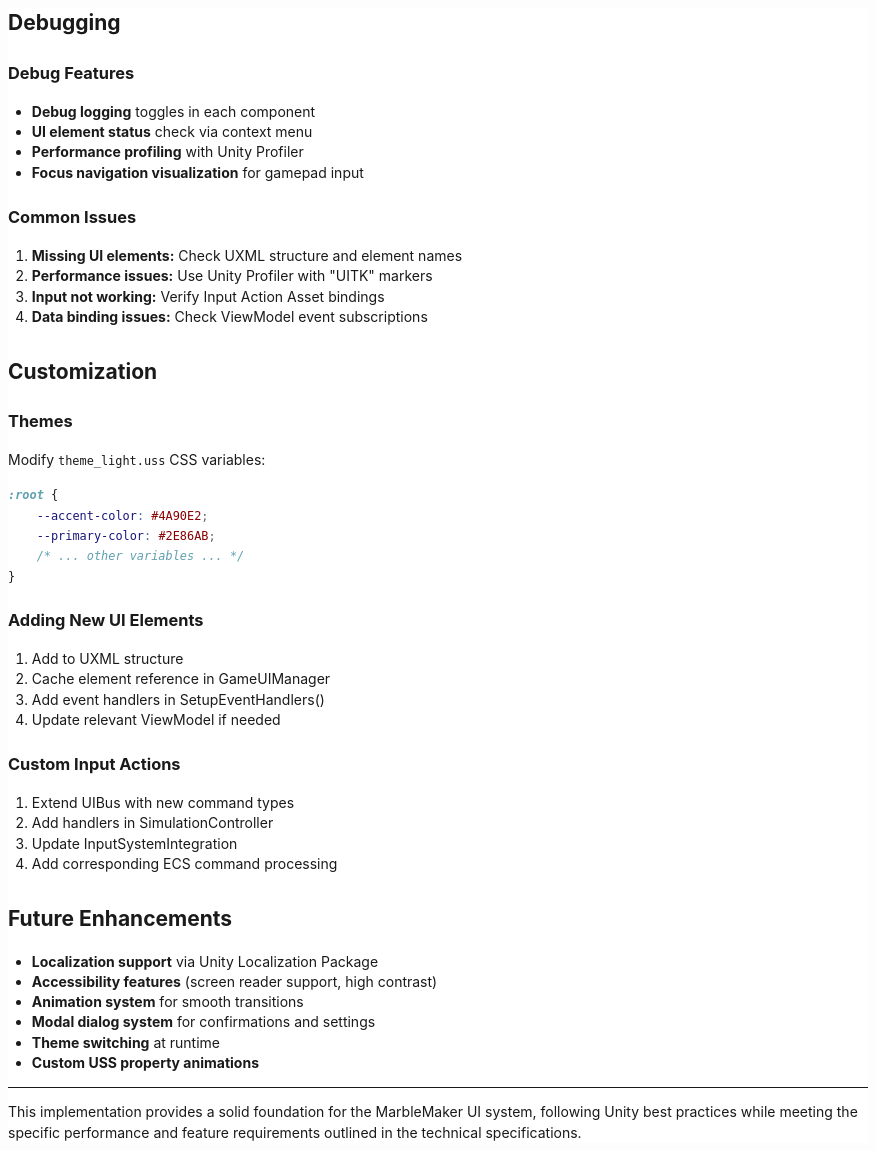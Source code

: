 ## Debugging

### Debug Features
- **Debug logging** toggles in each component
- **UI element status** check via context menu
- **Performance profiling** with Unity Profiler
- **Focus navigation visualization** for gamepad input

### Common Issues
1. **Missing UI elements:** Check UXML structure and element names
2. **Performance issues:** Use Unity Profiler with "UITK" markers
3. **Input not working:** Verify Input Action Asset bindings
4. **Data binding issues:** Check ViewModel event subscriptions

## Customization

### Themes
Modify `theme_light.uss` CSS variables:
```css
:root {
    --accent-color: #4A90E2;
    --primary-color: #2E86AB;
    /* ... other variables ... */
}
```

### Adding New UI Elements
1. Add to UXML structure
2. Cache element reference in GameUIManager
3. Add event handlers in SetupEventHandlers()
4. Update relevant ViewModel if needed

### Custom Input Actions
1. Extend UIBus with new command types
2. Add handlers in SimulationController
3. Update InputSystemIntegration
4. Add corresponding ECS command processing

## Future Enhancements

- **Localization support** via Unity Localization Package
- **Accessibility features** (screen reader support, high contrast)
- **Animation system** for smooth transitions
- **Modal dialog system** for confirmations and settings
- **Theme switching** at runtime
- **Custom USS property animations**

---

This implementation provides a solid foundation for the MarbleMaker UI system, following Unity best practices while meeting the specific performance and feature requirements outlined in the technical specifications.